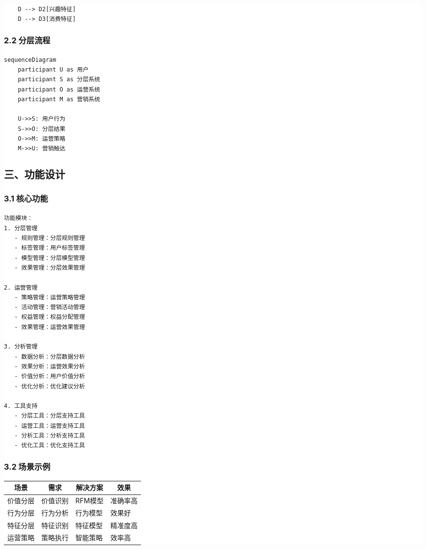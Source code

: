 ```mermaid
    D --> D2[兴趣特征]
    D --> D3[消费特征]
```

### 2.2 分层流程
```mermaid
sequenceDiagram
    participant U as 用户
    participant S as 分层系统
    participant O as 运营系统
    participant M as 营销系统
    
    U->>S: 用户行为
    S->>O: 分层结果
    O->>M: 运营策略
    M->>U: 营销触达
```

## 三、功能设计

### 3.1 核心功能
```
功能模块：
1. 分层管理
   - 规则管理：分层规则管理
   - 标签管理：用户标签管理
   - 模型管理：分层模型管理
   - 效果管理：分层效果管理

2. 运营管理
   - 策略管理：运营策略管理
   - 活动管理：营销活动管理
   - 权益管理：权益分配管理
   - 效果管理：运营效果管理

3. 分析管理
   - 数据分析：分层数据分析
   - 效果分析：运营效果分析
   - 价值分析：用户价值分析
   - 优化分析：优化建议分析

4. 工具支持
   - 分层工具：分层支持工具
   - 运营工具：运营支持工具
   - 分析工具：分析支持工具
   - 优化工具：优化支持工具
```

### 3.2 场景示例
| 场景 | 需求 | 解决方案 | 效果 |
|------|------|----------|------|
| 价值分层 | 价值识别 | RFM模型 | 准确率高 |
| 行为分层 | 行为分析 | 行为模型 | 效果好 |
| 特征分层 | 特征识别 | 特征模型 | 精准度高 |
| 运营策略 | 策略执行 | 智能策略 | 效率高 |
